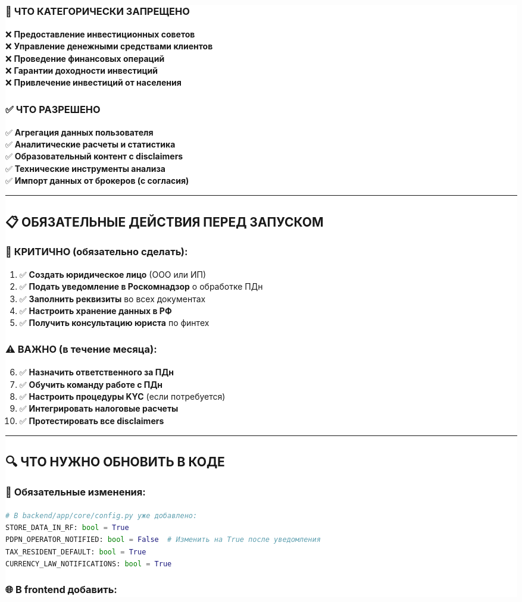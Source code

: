 ### 🚫 **ЧТО КАТЕГОРИЧЕСКИ ЗАПРЕЩЕНО**

❌ **Предоставление инвестиционных советов**  
❌ **Управление денежными средствами клиентов**  
❌ **Проведение финансовых операций**  
❌ **Гарантии доходности инвестиций**  
❌ **Привлечение инвестиций от населения**  

### ✅ **ЧТО РАЗРЕШЕНО**

✅ **Агрегация данных пользователя**  
✅ **Аналитические расчеты и статистика**  
✅ **Образовательный контент с disclaimers**  
✅ **Технические инструменты анализа**  
✅ **Импорт данных от брокеров (с согласия)**  

---

## 📋 **ОБЯЗАТЕЛЬНЫЕ ДЕЙСТВИЯ ПЕРЕД ЗАПУСКОМ**

### 🚨 **КРИТИЧНО (обязательно сделать):**

1. ✅ **Создать юридическое лицо** (ООО или ИП)
2. ✅ **Подать уведомление в Роскомнадзор** о обработке ПДн
3. ✅ **Заполнить реквизиты** во всех документах
4. ✅ **Настроить хранение данных в РФ**
5. ✅ **Получить консультацию юриста** по финтех

### ⚠️ **ВАЖНО (в течение месяца):**

6. ✅ **Назначить ответственного за ПДн**
7. ✅ **Обучить команду работе с ПДн**
8. ✅ **Настроить процедуры KYC** (если потребуется)
9. ✅ **Интегрировать налоговые расчеты**
10. ✅ **Протестировать все disclaimers**

---

## 🔍 **ЧТО НУЖНО ОБНОВИТЬ В КОДЕ**

### 📝 **Обязательные изменения:**

```python
# В backend/app/core/config.py уже добавлено:
STORE_DATA_IN_RF: bool = True
PDPN_OPERATOR_NOTIFIED: bool = False  # Изменить на True после уведомления
TAX_RESIDENT_DEFAULT: bool = True
CURRENCY_LAW_NOTIFICATIONS: bool = True
```

### 🌐 **В frontend добавить:**
